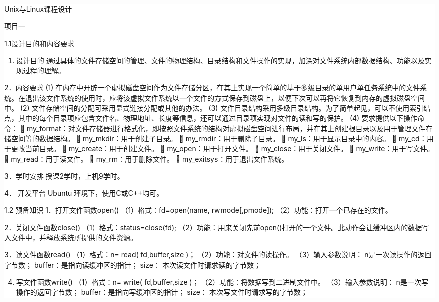 ﻿Unix与Linux课程设计

项目一

1.1设计目的和内容要求

1. 设计目的
    通过具体的文件存储空间的管理、文件的物理结构、目录结构和文件操作的实现，加深对文件系统内部数据结构、功能以及实现过程的理解。

2．内容要求
(1)	在内存中开辟一个虚拟磁盘空间作为文件存储分区，在其上实现一个简单的基于多级目录的单用户单任务系统中的文件系统。在退出该文件系统的使用时，应将该虚拟文件系统以一个文件的方式保存到磁盘上，以便下次可以再将它恢复到内存的虚拟磁盘空间中。
(2)	文件存储空间的分配可采用显式链接分配或其他的办法。
(3)	文件目录结构采用多级目录结构。为了简单起见，可以不使用索引结点，其中的每个目录项应包含文件名、物理地址、长度等信息，还可以通过目录项实现对文件的读和写的保护。
(4)	要求提供以下操作命令：
	my_format：对文件存储器进行格式化，即按照文件系统的结构对虚拟磁盘空间进行布局，并在其上创建根目录以及用于管理文件存储空间等的数据结构。
	my_mkdir：用于创建子目录。
	my_rmdir：用于删除子目录。
	my_ls：用于显示目录中的内容。
	my_cd：用于更改当前目录。
	my_create：用于创建文件。
	my_open：用于打开文件。
	my_close：用于关闭文件。
	my_write：用于写文件。
	my_read：用于读文件。
	my_rm：用于删除文件。
	my_exitsys：用于退出文件系统。

3．学时安排
授课2学时，上机9学时。

4． 开发平台
Ubuntu 环境下，使用C或C++均可。

1.2 预备知识
1．打开文件函数open() 
（1）格式：fd=open(name, rwmode[,pmode]); 
（2）功能：打开一个已存在的文件。

2．关闭文件函数close()
（1）格式：status=close(fd);
（2）功能：用来关闭先前open()打开的一个文件。此动作会让缓冲区内的数据写入文件中，并释放系统所提供的文件资源。

3．读文件函数read()
（1）格式：n= read( fd,buffer,size )；
（2）功能：对文件的读操作。
（3）输入参数说明：
n是一次读操作的返回字节数；
 buffer：是指向读缓冲区的指针；
size：  本次读文件时请求读的字节数；
 
4. 写文件函数write() 
（1）格式：n= write( fd,buffer,size )； 
（2）功能：将数据写到二进制文件中。
（3）输入参数说明：
n是一次写操作的返回字节数；
 buffer：是指向写缓冲区的指针；
size：  本次写文件时请求写的字节数；
